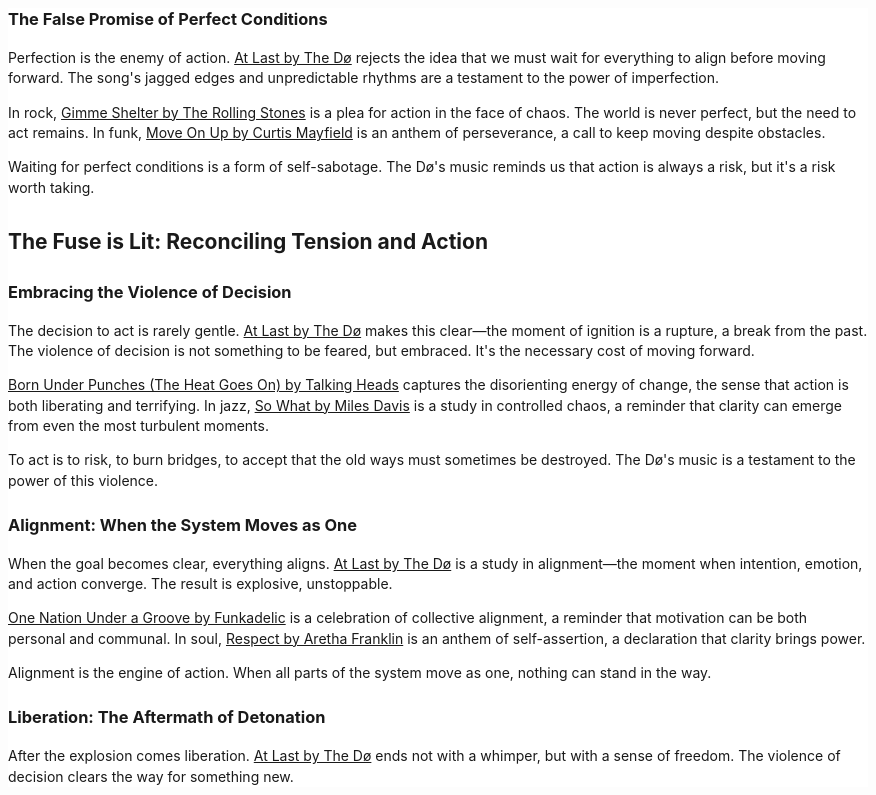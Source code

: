 ### The False Promise of Perfect Conditions

Perfection is the enemy of action. [At Last by The Dø](https://music.apple.com/album/295765746?i=295765750&at=1010lMoe&ct=blog&ls=1&app=music) rejects the idea that we must wait for everything to align before moving forward. The song's jagged edges and unpredictable rhythms are a testament to the power of imperfection.

In rock, [Gimme Shelter by The Rolling Stones](https://music.apple.com/album/1500642838?i=1500642840&at=1010lMoe&ct=blog&ls=1&app=music) is a plea for action in the face of chaos. The world is never perfect, but the need to act remains. In funk, [Move On Up by Curtis Mayfield](https://music.apple.com/album/541496938?i=541496943&at=1010lMoe&ct=blog&ls=1&app=music) is an anthem of perseverance, a call to keep moving despite obstacles.

Waiting for perfect conditions is a form of self-sabotage. The Dø's music reminds us that action is always a risk, but it's a risk worth taking.

## The Fuse is Lit: Reconciling Tension and Action

### Embracing the Violence of Decision

The decision to act is rarely gentle. [At Last by The Dø](https://music.apple.com/album/295765746?i=295765750&at=1010lMoe&ct=blog&ls=1&app=music) makes this clear—the moment of ignition is a rupture, a break from the past. The violence of decision is not something to be feared, but embraced. It's the necessary cost of moving forward.

[Born Under Punches (The Heat Goes On) by Talking Heads](https://music.apple.com/album/124922154?i=124921033&at=1010lMoe&ct=blog&ls=1&app=music) captures the disorienting energy of change, the sense that action is both liberating and terrifying. In jazz, [So What by Miles Davis](https://music.apple.com/album/278037763?i=278037784&at=1010lMoe&ct=blog&ls=1&app=music) is a study in controlled chaos, a reminder that clarity can emerge from even the most turbulent moments.

To act is to risk, to burn bridges, to accept that the old ways must sometimes be destroyed. The Dø's music is a testament to the power of this violence.

### Alignment: When the System Moves as One

When the goal becomes clear, everything aligns. [At Last by The Dø](https://music.apple.com/album/295765746?i=295765750&at=1010lMoe&ct=blog&ls=1&app=music) is a study in alignment—the moment when intention, emotion, and action converge. The result is explosive, unstoppable.

[One Nation Under a Groove by Funkadelic](https://music.apple.com/album/267204797?i=267205940&at=1010lMoe&ct=blog&ls=1&app=music) is a celebration of collective alignment, a reminder that motivation can be both personal and communal. In soul, [Respect by Aretha Franklin](https://music.apple.com/album/383394407?i=383394648&at=1010lMoe&ct=blog&ls=1&app=music) is an anthem of self-assertion, a declaration that clarity brings power.

Alignment is the engine of action. When all parts of the system move as one, nothing can stand in the way.

### Liberation: The Aftermath of Detonation

After the explosion comes liberation. [At Last by The Dø](https://music.apple.com/album/295765746?i=295765750&at=1010lMoe&ct=blog&ls=1&app=music) ends not with a whimper, but with a sense of freedom. The violence of decision clears the way for something new.

